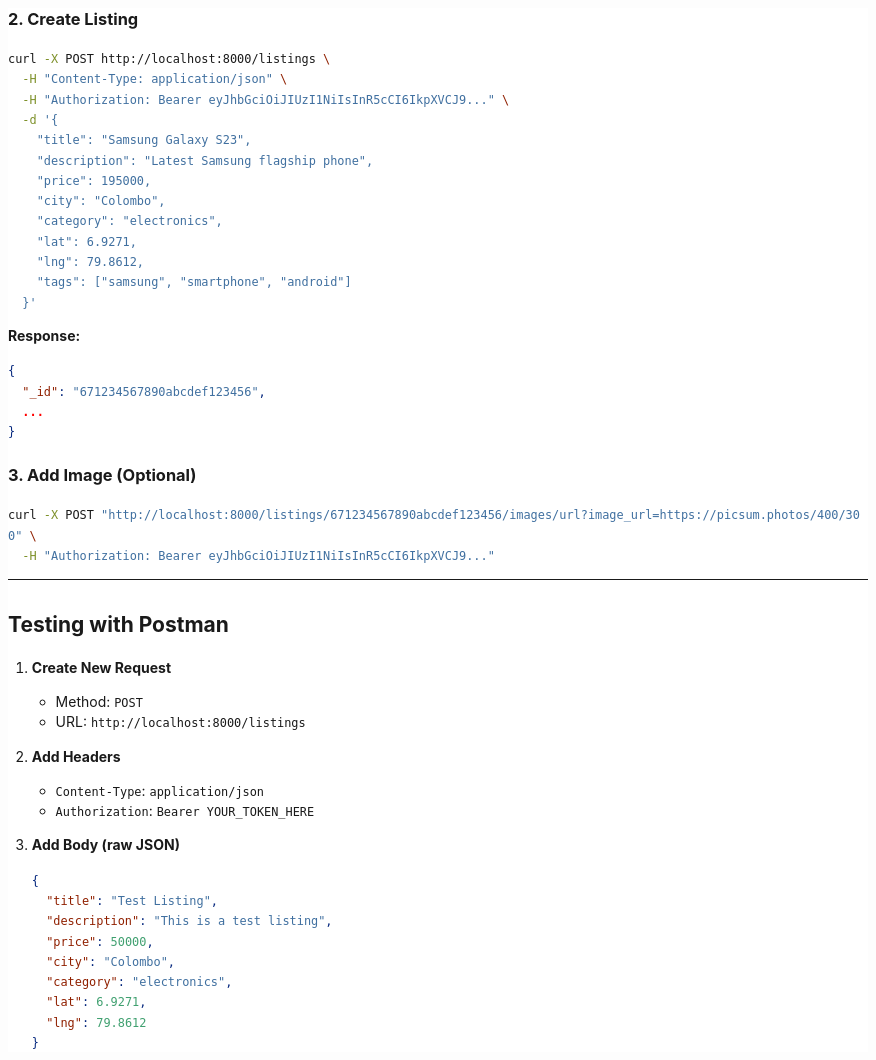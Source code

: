 ### 2. Create Listing
```bash
curl -X POST http://localhost:8000/listings \
  -H "Content-Type: application/json" \
  -H "Authorization: Bearer eyJhbGciOiJIUzI1NiIsInR5cCI6IkpXVCJ9..." \
  -d '{
    "title": "Samsung Galaxy S23",
    "description": "Latest Samsung flagship phone",
    "price": 195000,
    "city": "Colombo",
    "category": "electronics",
    "lat": 6.9271,
    "lng": 79.8612,
    "tags": ["samsung", "smartphone", "android"]
  }'
```

**Response:**
```json
{
  "_id": "671234567890abcdef123456",
  ...
}
```

### 3. Add Image (Optional)
```bash
curl -X POST "http://localhost:8000/listings/671234567890abcdef123456/images/url?image_url=https://picsum.photos/400/300" \
  -H "Authorization: Bearer eyJhbGciOiJIUzI1NiIsInR5cCI6IkpXVCJ9..."
```

---

## Testing with Postman

1. **Create New Request**
   - Method: `POST`
   - URL: `http://localhost:8000/listings`

2. **Add Headers**
   - `Content-Type`: `application/json`
   - `Authorization`: `Bearer YOUR_TOKEN_HERE`

3. **Add Body (raw JSON)**
   ```json
   {
     "title": "Test Listing",
     "description": "This is a test listing",
     "price": 50000,
     "city": "Colombo",
     "category": "electronics",
     "lat": 6.9271,
     "lng": 79.8612
   }
   ```

